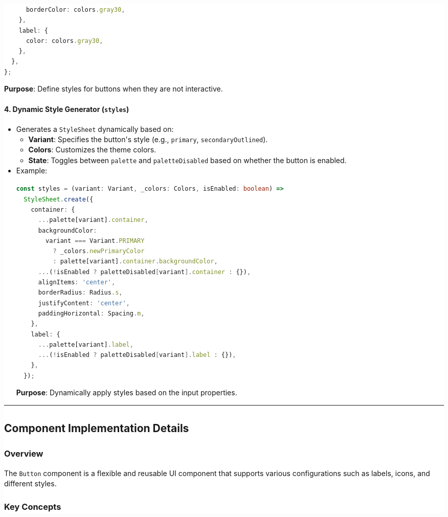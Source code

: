   ```typescript
        borderColor: colors.gray30,
      },
      label: {
        color: colors.gray30,
      },
    },
  };
  ```
  **Purpose**: Define styles for buttons when they are not interactive.

#### 4. **Dynamic Style Generator (`styles`)**
- Generates a `StyleSheet` dynamically based on:
  - **Variant**: Specifies the button's style (e.g., `primary`, `secondaryOutlined`).
  - **Colors**: Customizes the theme colors.
  - **State**: Toggles between `palette` and `paletteDisabled` based on whether the button is enabled.
- Example:
  ```typescript
  const styles = (variant: Variant, _colors: Colors, isEnabled: boolean) =>
    StyleSheet.create({
      container: {
        ...palette[variant].container,
        backgroundColor:
          variant === Variant.PRIMARY
            ? _colors.newPrimaryColor
            : palette[variant].container.backgroundColor,
        ...(!isEnabled ? paletteDisabled[variant].container : {}),
        alignItems: 'center',
        borderRadius: Radius.s,
        justifyContent: 'center',
        paddingHorizontal: Spacing.m,
      },
      label: {
        ...palette[variant].label,
        ...(!isEnabled ? paletteDisabled[variant].label : {}),
      },
    });
  ```
  **Purpose**: Dynamically apply styles based on the input properties.

---

## Component Implementation Details

### **Overview**
The `Button` component is a flexible and reusable UI component that supports various configurations such as labels, icons, and different styles.

### **Key Concepts**
